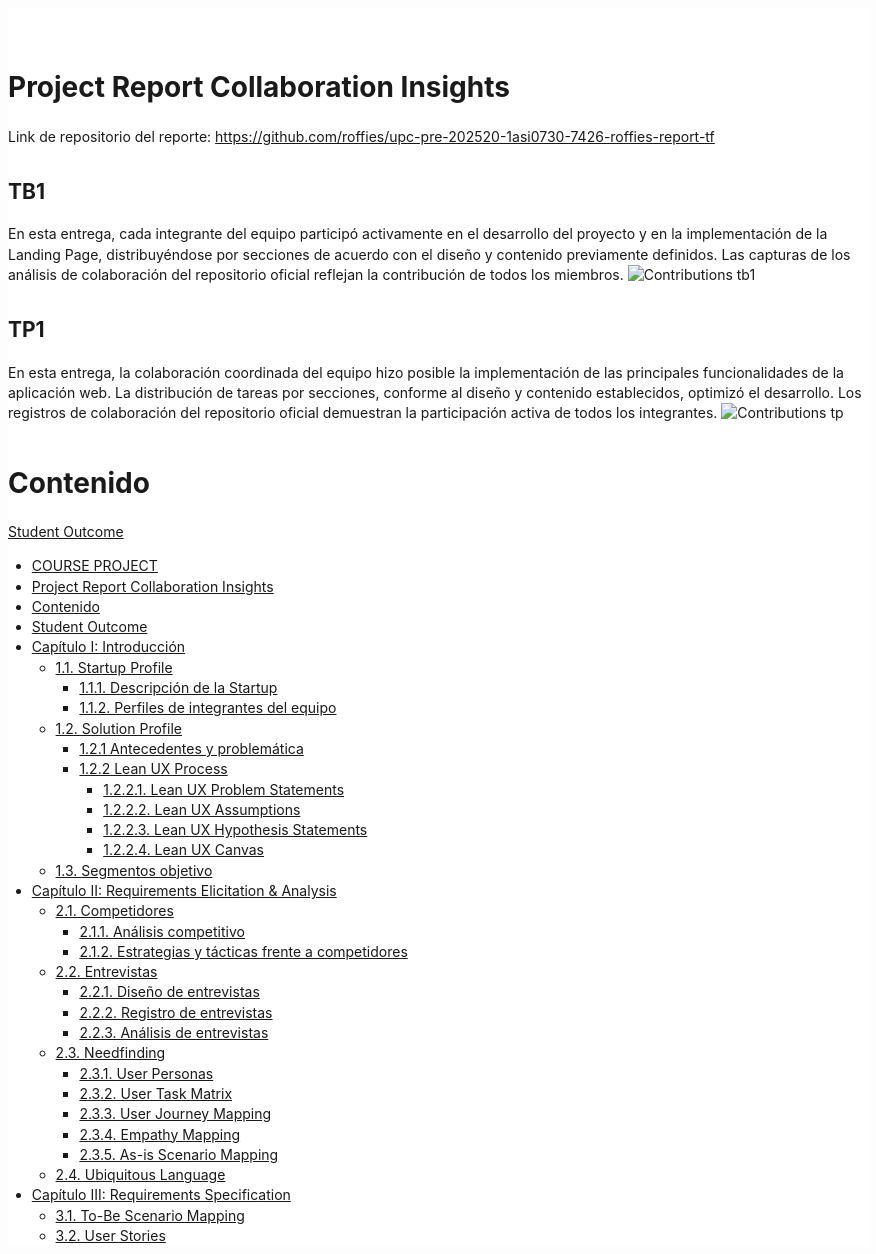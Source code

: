 </br>


# Project Report Collaboration Insights
Link de repositorio del reporte: https://github.com/roffies/upc-pre-202520-1asi0730-7426-roffies-report-tf

## TB1
En esta entrega, cada integrante del equipo participó activamente en el desarrollo del proyecto y en la implementación de la Landing Page, distribuyéndose por secciones de acuerdo con el diseño y contenido previamente definidos. Las capturas de los análisis de colaboración del repositorio oficial reflejan la contribución de todos los miembros.
![Contributions tb1](./assets/project-report-collaboration-insights-1.webp)

## TP1
En esta entrega, la colaboración coordinada del equipo hizo posible la implementación de las principales funcionalidades de la aplicación web. La distribución de tareas por secciones, conforme al diseño y contenido establecidos, optimizó el desarrollo. Los registros de colaboración del repositorio oficial demuestran la participación activa de todos los integrantes.
![Contributions tp](./assets/project-report-collaboration-insights-1.webp)

# Contenido
[Student Outcome](#student-outcome)

- [COURSE PROJECT](#course-project)
- [Project Report Collaboration Insights](#project-report-collaboration-insights)
- [Contenido](#contenido)
- [Student Outcome](#student-outcome)
- [Capítulo I: Introducción](#capítulo-i-introducción)
  - [1.1. Startup Profile](#11-startup-profile)
    - [1.1.1. Descripción de la Startup](#111-descripción-de-la-startup)
    - [1.1.2. Perfiles de integrantes del equipo](#112-perfiles-de-integrantes-del-equipo)
  - [1.2. Solution Profile](#12-solution-profile)
    - [1.2.1 Antecedentes y problemática](#121-antecedentes-y-problemática)
    - [1.2.2 Lean UX Process](#122-lean-ux-process)
      - [1.2.2.1. Lean UX Problem Statements](#1221-lean-ux-problem-statements)
      - [1.2.2.2. Lean UX Assumptions](#1222-lean-ux-assumptions)
      - [1.2.2.3. Lean UX Hypothesis Statements](#1223-lean-ux-hypothesis-statements)
      - [1.2.2.4. Lean UX Canvas](#1224-lean-ux-canvas)
  - [1.3. Segmentos objetivo](#13-segmentos-objetivo)
- [Capítulo II: Requirements Elicitation \& Analysis](#capítulo-ii-requirements-elicitation--analysis)
  - [2.1. Competidores](#21-competidores)
    - [2.1.1. Análisis competitivo](#211-análisis-competitivo)
    - [2.1.2. Estrategias y tácticas frente a competidores](#212-estrategias-y-tácticas-frente-a-competidores)
  - [2.2. Entrevistas](#22-entrevistas)
    - [2.2.1. Diseño de entrevistas](#221-diseño-de-entrevistas)
    - [2.2.2. Registro de entrevistas](#222-registro-de-entrevistas)
    - [2.2.3. Análisis de entrevistas](#223-análisis-de-entrevistas)
  - [2.3. Needfinding](#23-needfinding)
    - [2.3.1. User Personas](#231-user-personas)
    - [2.3.2. User Task Matrix](#232-user-task-matrix)
    - [2.3.3. User Journey Mapping](#233-user-journey-mapping)
    - [2.3.4. Empathy Mapping](#234-empathy-mapping)
    - [2.3.5. As-is Scenario Mapping](#235-as-is-scenario-mapping)
  - [2.4. Ubiquitous Language](#24-ubiquitous-language)
- [Capítulo III: Requirements Specification](#capítulo-iii-requirements-specification)
  - [3.1. To-Be Scenario Mapping](#31-to-be-scenario-mapping)
  - [3.2. User Stories](#32-user-stories)